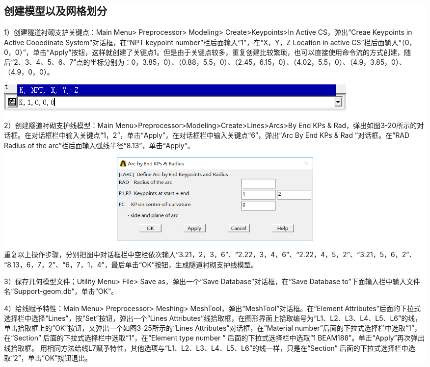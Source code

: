 

## 创建模型以及网格划分

1）创建隧道衬砌支护关键点：Main Menu> Preprocessor> Modeling> Create>Keypoints>In Active CS，弹出“Creae Keypoints in Active Cooedinate System”对话框，在“NPT keypoint number”栏后面输入“1”，在“X，Y，Z Location in active CS”栏后面输入“（0，0，0）”，单击“Apply”按钮，这样就创建了关键点1。但是由于关键点较多，重复创建比较繁琐，也可以直接使用命令流的方式创建，随后“2、3、4、5、6、7”点的坐标分别为：0，3.85，0）、（0.88，5.5，0）、（2.45，6.15，0）、（4.02，5.5，0）、（4.9，3.85，0）、（4.9，0，0）。

<img src="/img/create_kp.png">

2）创建隧道衬砌支护线模型：Main Menu>Preprocessor>Modeling>Create>Lines>Arcs>By End KPs & Rad，弹出如图3-20所示的对话框。在对话框栏中输入关键点“1，2”，单击“Apply”，在对话框栏中输入关键点“6”，弹出“Arc By End KPs & Rad ”对话框。在“RAD Radius of the arc”栏后面输入弧线半径“8.13”，单击“Apply”。

<center><img src="/img/radius.png" width="400"></center>

重复以上操作步骤，分别把图中对话框栏中空栏依次输入“3.21，2，3，6”、“2.22，3，4，6”、“2.22，4，5，2”、“3.21，5，6，2”、 “8.13，6，7，2”、“6，7，1，4”，最后单击“OK”按钮，生成隧道衬砌支护线模型。

3）保存几何模型文件；Utility Menu> File> Save as，弹出一个“Save Database”对话框，在“Save Database to”下面输入栏中输入文件名“Support-geom.db”，单击“OK”。

4）给线赋予特性：Main Menu> Preprocessor> Meshing> MeshTool，弹出“MeshTool”对话框。在“Element Attributes”后面的下拉式选择栏中选择“Lines”，按“Set”按钮，弹出一个“Lines Attributes”线拾取框，在图形界面上拾取编号为“L1、L2、L3、L4、L5、L6”的线，单击拾取框上的“OK”按钮，又弹出一个如图3-25所示的“Lines Attributes”对话框，在“Material number”后面的下拉式选择栏中选取“1”，在“Section” 后面的下拉式选择栏中选取“1”，在“Element type number ” 后面的下拉式选择栏中选取“1 BEAM188”。单击“Apply”再次弹出线拾取框。
用相同方法给线L7赋予特性，其他选项与“L1、L2、L3、L4、L5、L6”的线一样，只是在“Section” 后面的下拉式选择栏中选取“2”，单击“OK”按钮退出。
